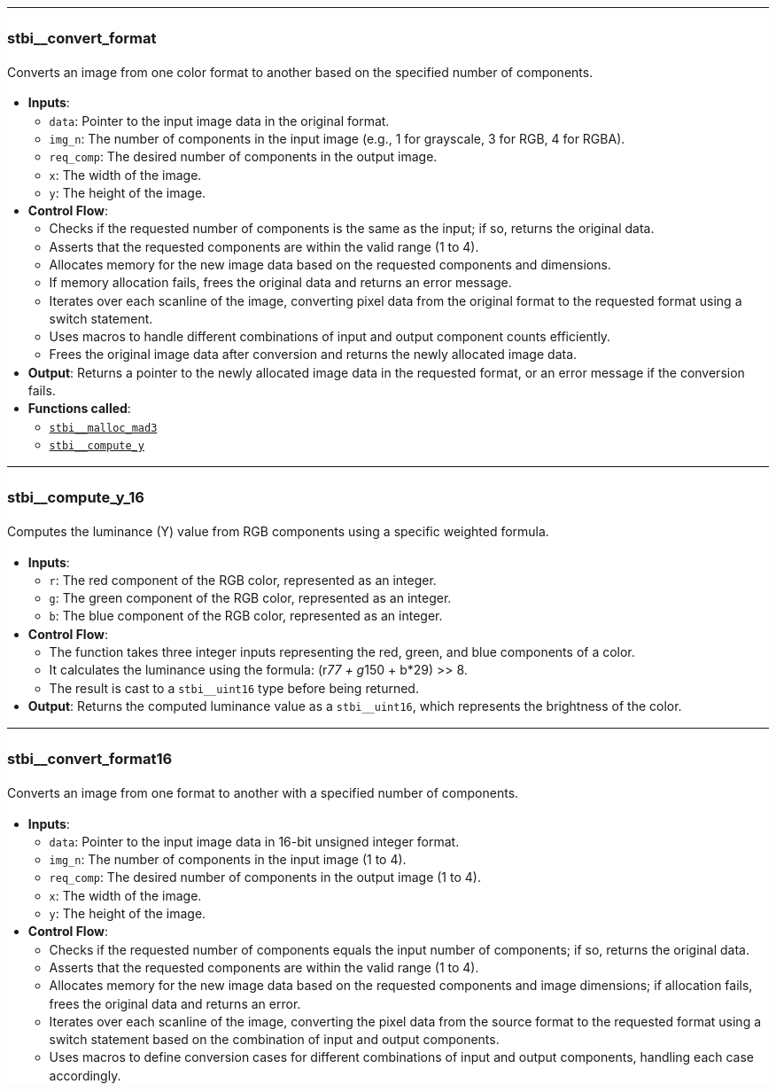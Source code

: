 
---
### stbi\_\_convert\_format
Converts an image from one color format to another based on the specified number of components.
- **Inputs**:
    - `data`: Pointer to the input image data in the original format.
    - `img_n`: The number of components in the input image (e.g., 1 for grayscale, 3 for RGB, 4 for RGBA).
    - `req_comp`: The desired number of components in the output image.
    - `x`: The width of the image.
    - `y`: The height of the image.
- **Control Flow**:
    - Checks if the requested number of components is the same as the input; if so, returns the original data.
    - Asserts that the requested components are within the valid range (1 to 4).
    - Allocates memory for the new image data based on the requested components and dimensions.
    - If memory allocation fails, frees the original data and returns an error message.
    - Iterates over each scanline of the image, converting pixel data from the original format to the requested format using a switch statement.
    - Uses macros to handle different combinations of input and output component counts efficiently.
    - Frees the original image data after conversion and returns the newly allocated image data.
- **Output**: Returns a pointer to the newly allocated image data in the requested format, or an error message if the conversion fails.
- **Functions called**:
    - [`stbi__malloc_mad3`](#stbi__malloc_mad3)
    - [`stbi__compute_y`](#stbi__compute_y)


---
### stbi\_\_compute\_y\_16
Computes the luminance (Y) value from RGB components using a specific weighted formula.
- **Inputs**:
    - `r`: The red component of the RGB color, represented as an integer.
    - `g`: The green component of the RGB color, represented as an integer.
    - `b`: The blue component of the RGB color, represented as an integer.
- **Control Flow**:
    - The function takes three integer inputs representing the red, green, and blue components of a color.
    - It calculates the luminance using the formula: (r*77 + g*150 + b*29) >> 8.
    - The result is cast to a `stbi__uint16` type before being returned.
- **Output**: Returns the computed luminance value as a `stbi__uint16`, which represents the brightness of the color.


---
### stbi\_\_convert\_format16
Converts an image from one format to another with a specified number of components.
- **Inputs**:
    - `data`: Pointer to the input image data in 16-bit unsigned integer format.
    - `img_n`: The number of components in the input image (1 to 4).
    - `req_comp`: The desired number of components in the output image (1 to 4).
    - `x`: The width of the image.
    - `y`: The height of the image.
- **Control Flow**:
    - Checks if the requested number of components equals the input number of components; if so, returns the original data.
    - Asserts that the requested components are within the valid range (1 to 4).
    - Allocates memory for the new image data based on the requested components and image dimensions; if allocation fails, frees the original data and returns an error.
    - Iterates over each scanline of the image, converting the pixel data from the source format to the requested format using a switch statement based on the combination of input and output components.
    - Uses macros to define conversion cases for different combinations of input and output components, handling each case accordingly.